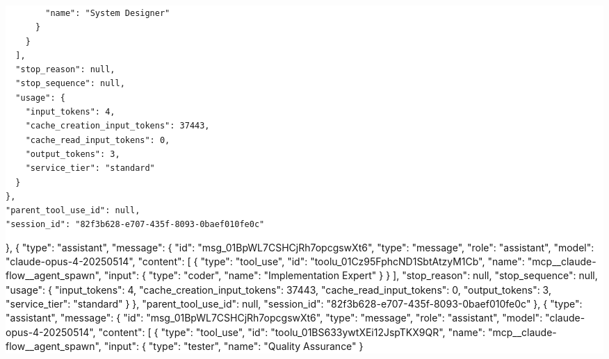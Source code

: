            "name": "System Designer"
          }
        }
      ],
      "stop_reason": null,
      "stop_sequence": null,
      "usage": {
        "input_tokens": 4,
        "cache_creation_input_tokens": 37443,
        "cache_read_input_tokens": 0,
        "output_tokens": 3,
        "service_tier": "standard"
      }
    },
    "parent_tool_use_id": null,
    "session_id": "82f3b628-e707-435f-8093-0baef010fe0c"
  },
  {
    "type": "assistant",
    "message": {
      "id": "msg_01BpWL7CSHCjRh7opcgswXt6",
      "type": "message",
      "role": "assistant",
      "model": "claude-opus-4-20250514",
      "content": [
        {
          "type": "tool_use",
          "id": "toolu_01Cz95FphcND1SbtAtzyM1Cb",
          "name": "mcp__claude-flow__agent_spawn",
          "input": {
            "type": "coder",
            "name": "Implementation Expert"
          }
        }
      ],
      "stop_reason": null,
      "stop_sequence": null,
      "usage": {
        "input_tokens": 4,
        "cache_creation_input_tokens": 37443,
        "cache_read_input_tokens": 0,
        "output_tokens": 3,
        "service_tier": "standard"
      }
    },
    "parent_tool_use_id": null,
    "session_id": "82f3b628-e707-435f-8093-0baef010fe0c"
  },
  {
    "type": "assistant",
    "message": {
      "id": "msg_01BpWL7CSHCjRh7opcgswXt6",
      "type": "message",
      "role": "assistant",
      "model": "claude-opus-4-20250514",
      "content": [
        {
          "type": "tool_use",
          "id": "toolu_01BS633ywtXEi12JspTKX9QR",
          "name": "mcp__claude-flow__agent_spawn",
          "input": {
            "type": "tester",
            "name": "Quality Assurance"
          }